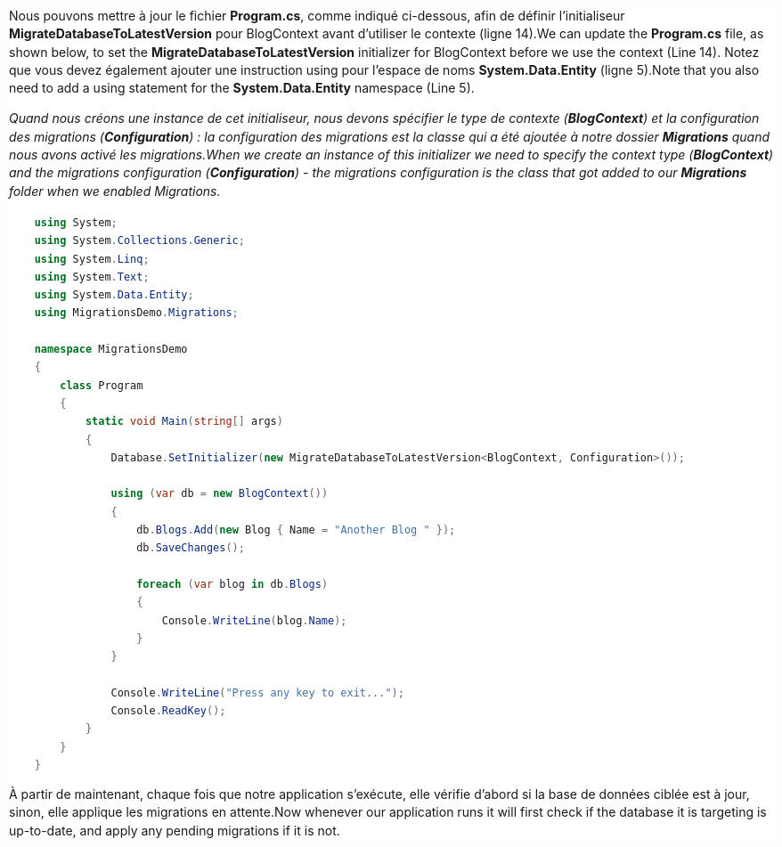 <span data-ttu-id="9d5d7-224">Nous pouvons mettre à jour le fichier **Program.cs**, comme indiqué ci-dessous, afin de définir l’initialiseur **MigrateDatabaseToLatestVersion** pour BlogContext avant d’utiliser le contexte (ligne 14).</span><span class="sxs-lookup"><span data-stu-id="9d5d7-224">We can update the **Program.cs** file, as shown below, to set the **MigrateDatabaseToLatestVersion** initializer for BlogContext before we use the context (Line 14).</span></span> <span data-ttu-id="9d5d7-225">Notez que vous devez également ajouter une instruction using pour l’espace de noms **System.Data.Entity** (ligne 5).</span><span class="sxs-lookup"><span data-stu-id="9d5d7-225">Note that you also need to add a using statement for the **System.Data.Entity** namespace (Line 5).</span></span>

<span data-ttu-id="9d5d7-226">*Quand nous créons une instance de cet initialiseur, nous devons spécifier le type de contexte (**BlogContext**) et la configuration des migrations (**Configuration**) : la configuration des migrations est la classe qui a été ajoutée à notre dossier **Migrations** quand nous avons activé les migrations.*</span><span class="sxs-lookup"><span data-stu-id="9d5d7-226">*When we create an instance of this initializer we need to specify the context type (**BlogContext**) and the migrations configuration (**Configuration**) - the migrations configuration is the class that got added to our **Migrations** folder when we enabled Migrations.*</span></span>

``` csharp
    using System;
    using System.Collections.Generic;
    using System.Linq;
    using System.Text;
    using System.Data.Entity;
    using MigrationsDemo.Migrations;

    namespace MigrationsDemo
    {
        class Program
        {
            static void Main(string[] args)
            {
                Database.SetInitializer(new MigrateDatabaseToLatestVersion<BlogContext, Configuration>());

                using (var db = new BlogContext())
                {
                    db.Blogs.Add(new Blog { Name = "Another Blog " });
                    db.SaveChanges();

                    foreach (var blog in db.Blogs)
                    {
                        Console.WriteLine(blog.Name);
                    }
                }

                Console.WriteLine("Press any key to exit...");
                Console.ReadKey();
            }
        }
    }
```

<span data-ttu-id="9d5d7-227">À partir de maintenant, chaque fois que notre application s’exécute, elle vérifie d’abord si la base de données ciblée est à jour, sinon, elle applique les migrations en attente.</span><span class="sxs-lookup"><span data-stu-id="9d5d7-227">Now whenever our application runs it will first check if the database it is targeting is up-to-date, and apply any pending migrations if it is not.</span></span>
